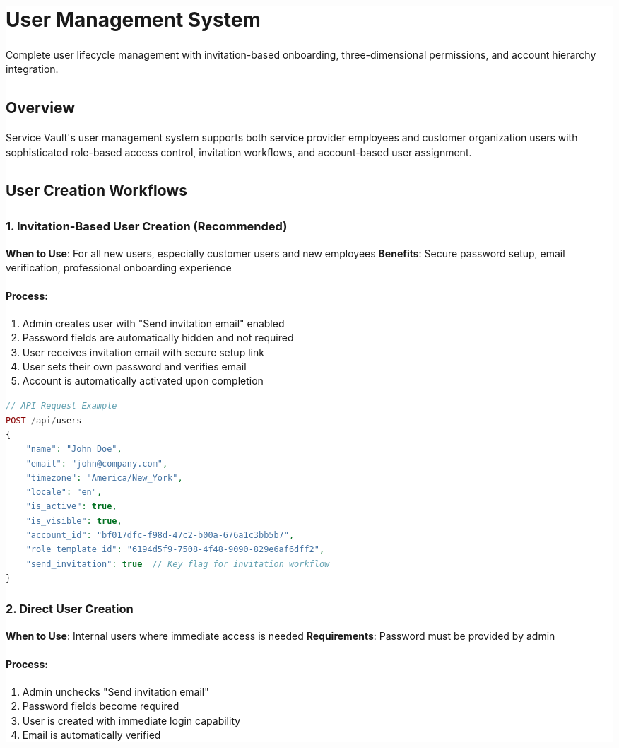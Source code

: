 # User Management System

Complete user lifecycle management with invitation-based onboarding, three-dimensional permissions, and account hierarchy integration.

## Overview

Service Vault's user management system supports both service provider employees and customer organization users with sophisticated role-based access control, invitation workflows, and account-based user assignment.

## User Creation Workflows

### 1. Invitation-Based User Creation (Recommended)

**When to Use**: For all new users, especially customer users and new employees
**Benefits**: Secure password setup, email verification, professional onboarding experience

#### Process:
1. Admin creates user with "Send invitation email" enabled
2. Password fields are automatically hidden and not required
3. User receives invitation email with secure setup link
4. User sets their own password and verifies email
5. Account is automatically activated upon completion

```php
// API Request Example
POST /api/users
{
    "name": "John Doe",
    "email": "john@company.com",
    "timezone": "America/New_York",
    "locale": "en",
    "is_active": true,
    "is_visible": true,
    "account_id": "bf017dfc-f98d-47c2-b00a-676a1c3bb5b7",
    "role_template_id": "6194d5f9-7508-4f48-9090-829e6af6dff2",
    "send_invitation": true  // Key flag for invitation workflow
}
```

### 2. Direct User Creation

**When to Use**: Internal users where immediate access is needed
**Requirements**: Password must be provided by admin

#### Process:
1. Admin unchecks "Send invitation email"
2. Password fields become required
3. User is created with immediate login capability
4. Email is automatically verified
